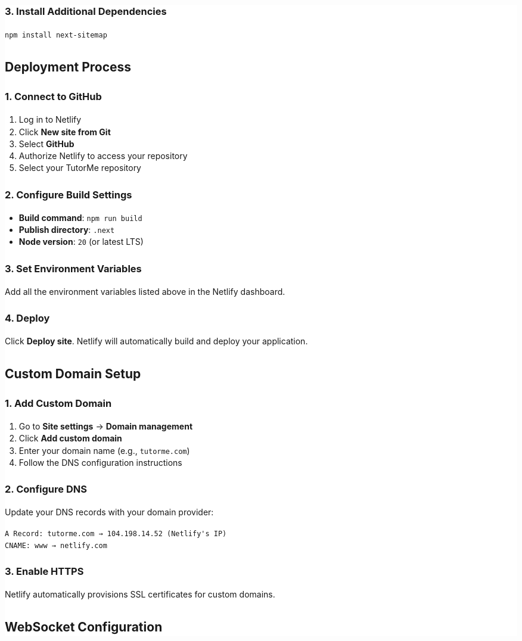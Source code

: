 ### 3. Install Additional Dependencies

```bash
npm install next-sitemap
```

## Deployment Process

### 1. Connect to GitHub

1. Log in to Netlify
2. Click **New site from Git**
3. Select **GitHub**
4. Authorize Netlify to access your repository
5. Select your TutorMe repository

### 2. Configure Build Settings

- **Build command**: `npm run build`
- **Publish directory**: `.next`
- **Node version**: `20` (or latest LTS)

### 3. Set Environment Variables

Add all the environment variables listed above in the Netlify dashboard.

### 4. Deploy

Click **Deploy site**. Netlify will automatically build and deploy your application.

## Custom Domain Setup

### 1. Add Custom Domain

1. Go to **Site settings** → **Domain management**
2. Click **Add custom domain**
3. Enter your domain name (e.g., `tutorme.com`)
4. Follow the DNS configuration instructions

### 2. Configure DNS

Update your DNS records with your domain provider:

```dns
A Record: tutorme.com → 104.198.14.52 (Netlify's IP)
CNAME: www → netlify.com
```

### 3. Enable HTTPS

Netlify automatically provisions SSL certificates for custom domains.

## WebSocket Configuration

